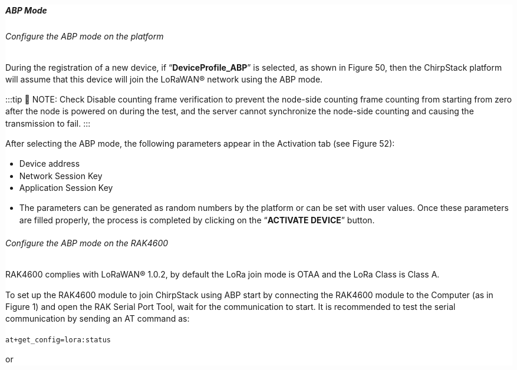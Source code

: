 <rk-img
  src="/assets/images/wisduo/rak4600-module/quickstart/chirpstack-console-otaa-rec.png"
  width="100%"
  caption="ChirpStack Console, checking LoRaWAN® messages received"
/>

##### ABP Mode

###### Configure the ABP mode on the platform

During the registration of a new device, if “**DeviceProfile_ABP**” is selected, as shown in Figure 50, then the ChirpStack platform will assume that this device will join the LoRaWAN® network using the ABP mode. 

:::tip 📝 NOTE:
Check Disable counting frame verification to prevent the node-side counting frame counting from starting from zero after the node is powered on during the test, and the server cannot synchronize the node-side counting and causing the transmission to fail.
:::

<rk-img
  src="/assets/images/wisduo/rak4600-module/quickstart/chirpstack-abp-console.png"
  width="100%"
  caption="ChirpStack Console, configuring a device in ABP mode"
/>

After selecting the ABP mode, the following parameters appear in the Activation tab (see Figure 52): 

*	Device address
*	Network Session Key
*	Application Session Key

<rk-img
  src="/assets/images/wisduo/rak4600-module/quickstart/chirpstack-abp-param.png"
  width="100%"
  caption="ChirpStack Console, parameters required for the ABP mode"
/>

* The parameters can be generated as random numbers by the platform or can be set with user values. Once these parameters are filled properly, the process is completed by clicking on the “**ACTIVATE DEVICE**” button.

###### Configure the ABP mode on the RAK4600

RAK4600 complies with LoRaWAN® 1.0.2, by default the LoRa join mode is OTAA and the LoRa Class is Class A. 

To set up the RAK4600 module to join ChirpStack using ABP start by connecting the RAK4600 module to the Computer (as in Figure 1) and open the RAK Serial Port Tool, wait for the communication to start. It is recommended to test the serial communication by sending an AT command as:

```
at+get_config=lora:status
```
or
